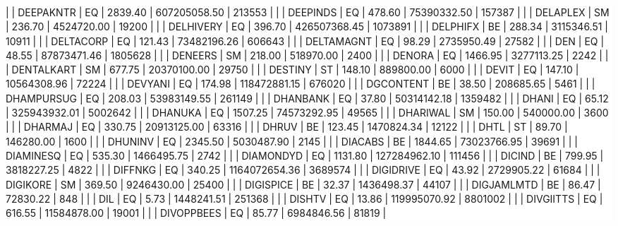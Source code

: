 |  | DEEPAKNTR | EQ | 2839.40 | 607205058.50 | 213553 |
|  | DEEPINDS | EQ | 478.60 | 75390332.50 | 157387 |
|  | DELAPLEX | SM | 236.70 | 4524720.00 | 19200 |
|  | DELHIVERY | EQ | 396.70 | 426507368.45 | 1073891 |
|  | DELPHIFX | BE | 288.34 | 3115346.51 | 10911 |
|  | DELTACORP | EQ | 121.43 | 73482196.26 | 606643 |
|  | DELTAMAGNT | EQ | 98.29 | 2735950.49 | 27582 |
|  | DEN | EQ | 48.55 | 87873471.46 | 1805628 |
|  | DENEERS | SM | 218.00 | 518970.00 | 2400 |
|  | DENORA | EQ | 1466.95 | 3277113.25 | 2242 |
|  | DENTALKART | SM | 677.75 | 20370100.00 | 29750 |
|  | DESTINY | ST | 148.10 | 889800.00 | 6000 |
|  | DEVIT | EQ | 147.10 | 10564308.96 | 72224 |
|  | DEVYANI | EQ | 174.98 | 118472881.15 | 676020 |
|  | DGCONTENT | BE | 38.50 | 208685.65 | 5461 |
|  | DHAMPURSUG | EQ | 208.03 | 53983149.55 | 261149 |
|  | DHANBANK | EQ | 37.80 | 50314142.18 | 1359482 |
|  | DHANI | EQ | 65.12 | 325943932.01 | 5002642 |
|  | DHANUKA | EQ | 1507.25 | 74573292.95 | 49565 |
|  | DHARIWAL | SM | 150.00 | 540000.00 | 3600 |
|  | DHARMAJ | EQ | 330.75 | 20913125.00 | 63316 |
|  | DHRUV | BE | 123.45 | 1470824.34 | 12122 |
|  | DHTL | ST | 89.70 | 146280.00 | 1600 |
|  | DHUNINV | EQ | 2345.50 | 5030487.90 | 2145 |
|  | DIACABS | BE | 1844.65 | 73023766.95 | 39691 |
|  | DIAMINESQ | EQ | 535.30 | 1466495.75 | 2742 |
|  | DIAMONDYD | EQ | 1131.80 | 127284962.10 | 111456 |
|  | DICIND | BE | 799.95 | 3818227.25 | 4822 |
|  | DIFFNKG | EQ | 340.25 | 1164072654.36 | 3689574 |
|  | DIGIDRIVE | EQ | 43.92 | 2729905.22 | 61684 |
|  | DIGIKORE | SM | 369.50 | 9246430.00 | 25400 |
|  | DIGISPICE | BE | 32.37 | 1436498.37 | 44107 |
|  | DIGJAMLMTD | BE | 86.47 | 72830.22 | 848 |
|  | DIL | EQ | 5.73 | 1448241.51 | 251368 |
|  | DISHTV | EQ | 13.86 | 119995070.92 | 8801002 |
|  | DIVGIITTS | EQ | 616.55 | 11584878.00 | 19001 |
|  | DIVOPPBEES | EQ | 85.77 | 6984846.56 | 81819 |